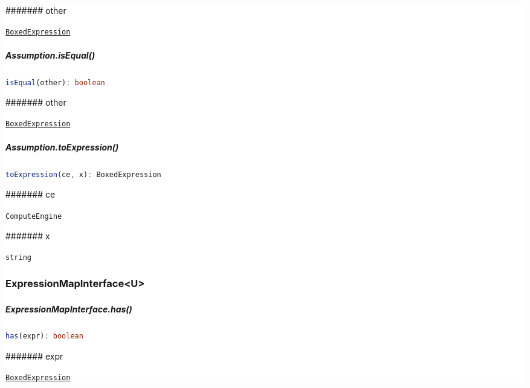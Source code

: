 ####### other

[`BoxedExpression`](#boxedexpression)

</MemberCard>

<a id="assumption_isequal-1" name="assumption_isequal-1"></a>

<MemberCard>

##### Assumption.isEqual()

```ts
isEqual(other): boolean
```

####### other

[`BoxedExpression`](#boxedexpression)

</MemberCard>

<a id="assumption_toexpression" name="assumption_toexpression"></a>

<MemberCard>

##### Assumption.toExpression()

```ts
toExpression(ce, x): BoxedExpression
```

####### ce

`ComputeEngine`

####### x

`string`

</MemberCard>

<a id="expressionmapinterfaceu" name="expressionmapinterfaceu"></a>

### ExpressionMapInterface\<U\>

<a id="expressionmapinterfaceu_has-1" name="expressionmapinterfaceu_has-1"></a>

<MemberCard>

##### ExpressionMapInterface.has()

```ts
has(expr): boolean
```

####### expr

[`BoxedExpression`](#boxedexpression)

</MemberCard>

<a id="expressionmapinterfaceu_get-1" name="expressionmapinterfaceu_get-1"></a>
